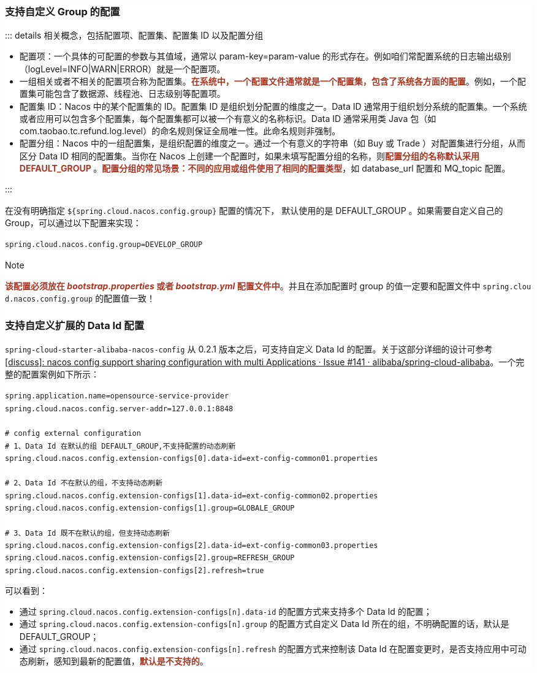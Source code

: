 ### 支持自定义 Group 的配置

::: details 相关概念，包括配置项、配置集、配置集 ID 以及配置分组

- 配置项：一个具体的可配置的参数与其值域，通常以 param-key=param-value 的形式存在。例如咱们常配置系统的日志输出级别（logLevel=INFO|WARN|ERROR）就是一个配置项。
- 一组相关或者不相关的配置项合称为配置集。<strong style="color:#ae3520;">在系统中，一个配置文件通常就是一个配置集，包含了系统各方面的配置</strong>。例如，一个配置集可能包含了数据源、线程池、日志级别等配置项。
- 配置集 ID：Nacos 中的某个配置集的 ID。配置集 ID 是组织划分配置的维度之一。Data ID 通常用于组织划分系统的配置集。一个系统或者应用可以包含多个配置集，每个配置集都可以被一个有意义的名称标识。Data ID 通常采用类 Java 包（如 com.taobao.tc.refund.log.level）的命名规则保证全局唯一性。此命名规则非强制。
- 配置分组：Nacos 中的一组配置集，是组织配置的维度之一。通过一个有意义的字符串（如 Buy 或 Trade ）对配置集进行分组，从而区分 Data ID 相同的配置集。当你在 Nacos 上创建一个配置时，如果未填写配置分组的名称，则<strong style="color:#ae3520;">配置分组的名称默认采用 DEFAULT_GROUP </strong>。<strong style="color:#ae3520;">配置分组的常见场景：不同的应用或组件使用了相同的配置类型</strong>，如 database_url 配置和 MQ_topic 配置。

:::

在没有明确指定 `${spring.cloud.nacos.config.group}` 配置的情况下， 默认使用的是 DEFAULT_GROUP 。如果需要自定义自己的 Group，可以通过以下配置来实现：

```properties
spring.cloud.nacos.config.group=DEVELOP_GROUP
```

> [!note]
>
> <strong style="color:#ae3520;">该配置必须放在 *bootstrap.properties* 或者 *bootstrap.yml* 配置文件中</strong>。并且在添加配置时 group 的值一定要和配置文件中 `spring.cloud.nacos.config.group` 的配置值一致！

### 支持自定义扩展的 Data Id 配置

`spring-cloud-starter-alibaba-nacos-config` 从 0.2.1 版本之后，可支持自定义 Data Id 的配置。关于这部分详细的设计可参考[[discuss]: nacos config support sharing configuration with multi Applications · Issue #141 · alibaba/spring-cloud-alibaba](https://github.com/alibaba/spring-cloud-alibaba/issues/141)。一个完整的配置案例如下所示：

```properties
spring.application.name=opensource-service-provider
spring.cloud.nacos.config.server-addr=127.0.0.1:8848

# config external configuration
# 1、Data Id 在默认的组 DEFAULT_GROUP,不支持配置的动态刷新
spring.cloud.nacos.config.extension-configs[0].data-id=ext-config-common01.properties

# 2、Data Id 不在默认的组，不支持动态刷新
spring.cloud.nacos.config.extension-configs[1].data-id=ext-config-common02.properties
spring.cloud.nacos.config.extension-configs[1].group=GLOBALE_GROUP

# 3、Data Id 既不在默认的组，但支持动态刷新
spring.cloud.nacos.config.extension-configs[2].data-id=ext-config-common03.properties
spring.cloud.nacos.config.extension-configs[2].group=REFRESH_GROUP
spring.cloud.nacos.config.extension-configs[2].refresh=true
```

可以看到：

- 通过 `spring.cloud.nacos.config.extension-configs[n].data-id` 的配置方式来支持多个 Data Id 的配置；
- 通过 `spring.cloud.nacos.config.extension-configs[n].group` 的配置方式自定义 Data Id  所在的组，不明确配置的话，默认是 DEFAULT_GROUP；
- 通过 `spring.cloud.nacos.config.extension-configs[n].refresh` 的配置方式来控制该 Data Id 在配置变更时，是否支持应用中可动态刷新，感知到最新的配置值，<strong style="color:#ae3520;">默认是不支持的</strong>。
